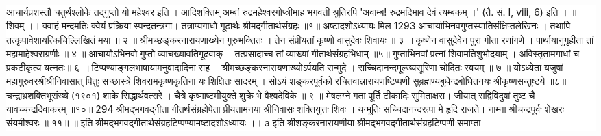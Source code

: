 आचार्यप्रशस्तौ चतुर्थश्लोके तद्गुप्तो यो महेश्वर इति । आदिशक्तिम् अम्बां रुद्रमहेश्वरगोप्त्रीमाह भगवती श्रुतिरपि 
'अवाम्ब! रुद्रमदिमाव देवं त्यम्बकम् ।' 
(तै. सं. I, viii, 6) इति । 
॥ शिवम् ।। 
क्वाहं मन्दमतिः क्वेयं प्रक्रिया स्पन्दतन्त्रगा। तत्राप्यगाधो गूढार्थः श्रीमद्गीतार्थसंग्रहः ॥१॥ 
अष्टादशोऽध्यायः मिल 
1293 
आचार्याभिनवगुप्तस्यातिसंक्षिप्तलेखिनः । तथापि तत्कृपावेशायत्किचिल्लिखितं मया ॥ २ ॥ श्रीमच्छङ्करनारायणाख्येन गुरुभक्तितः । तेन संप्रीयतां कृष्णो वासुदेवः शिवायः ॥ ३ ॥ कृष्णेन वासुदेवेन पुरा गीता रणांगणे । पार्थायानुगृहीता तां महामाहेश्वराग्रणीः ॥ ४ ॥ आचार्योऽभिनवो गुप्तो व्याचख्यावतिगूढवाक् । तत्प्रसादाच्च तां व्याख्यां गीतार्थसंग्रहभिधाम् ॥५॥ गुप्ताभिनवां प्रत्नां शिवामतिशुभोदयाम् । अविस्तृतामगाधां च प्रकटीकृत्य यत्नतः॥ ६ ॥ टिप्पण्याङ्गलभाषायामनुवादादिना सह । श्रीमच्छङ्करनारायणाख्योऽर्पयति सन्मुदे । सच्चिदानन्दमूल्ख्यसूरिणा चोदितः स्वयम् ॥ ७ ॥ योऽध्येता यजुषां महागुरुवरश्रीश्रीनिवासात् पितुः 
सच्छास्त्रे शिवरामकृष्णकृतिना यः शिक्षितः सादरम् । सोऽयं शङ्करपूर्वको रचितवान्नारायणष्टिप्पणी 
सुब्रह्मण्यबुधेन्द्रबोधितनयः श्रीकृष्णसन्तुष्टये ॥८॥ चन्द्राभ्रशक्तिभूसंख्ये (१९०१) शाके सिद्धार्थवत्सरे । चैत्रे कृष्णाष्टमीयुक्ते शुक्रे भे वैश्वदेविके ॥ ९ ॥ मेषलग्ने गता पूर्ति टीकादिः सुमिताक्षरा। जीयात् सद्विविदुषां तुष्ट चै यावच्चन्द्रदिवाकरम् ॥१०॥ 
294 
श्रीमद्भगवद्गीता गीतर्थसंग्रहोपेता प्रीयतामनया श्रीनिवासः शक्तियुत्तः शिवः । यन्मूतिः सच्चिदानन्दरूपा मे हृदि राजते। नाम्ना श्रीचन्द्रपूर्वः शेखरः संयमीश्वरः ॥ ११॥ 
॥ इति श्रीमद्भगवद्गीतार्थसंग्रहटिप्पण्यामष्टादशोऽध्यायः ।। 
a इति 
श्रीशङ्करनारायणीया श्रीमद्भगवद्गीतार्थसंग्रहटिप्पणी 
समाप्ता 